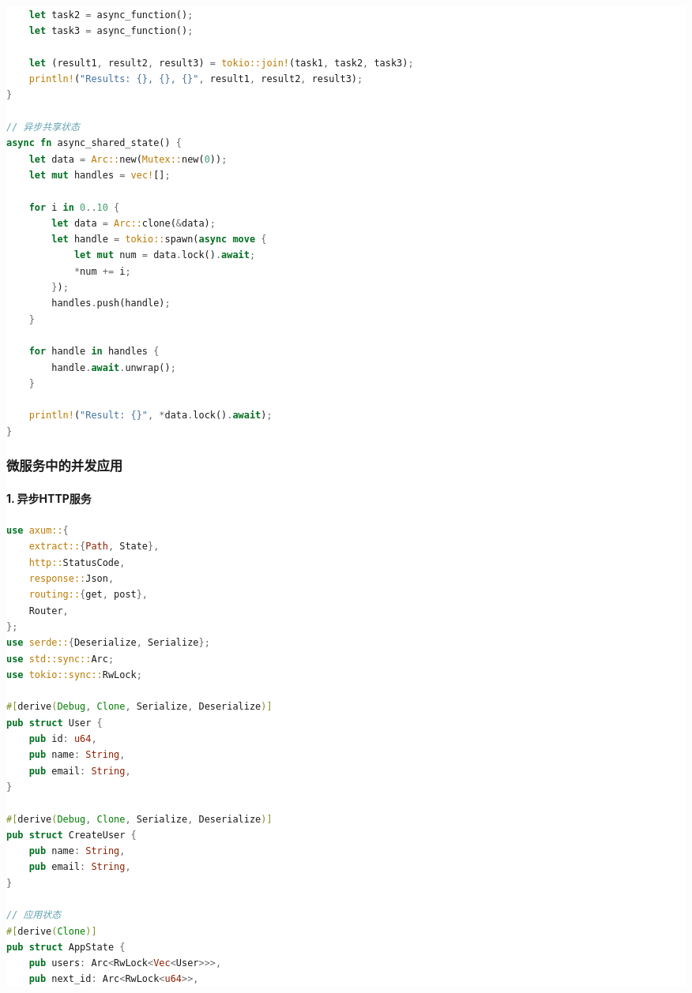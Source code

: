 ```rust
    let task2 = async_function();
    let task3 = async_function();

    let (result1, result2, result3) = tokio::join!(task1, task2, task3);
    println!("Results: {}, {}, {}", result1, result2, result3);
}

// 异步共享状态
async fn async_shared_state() {
    let data = Arc::new(Mutex::new(0));
    let mut handles = vec![];

    for i in 0..10 {
        let data = Arc::clone(&data);
        let handle = tokio::spawn(async move {
            let mut num = data.lock().await;
            *num += i;
        });
        handles.push(handle);
    }

    for handle in handles {
        handle.await.unwrap();
    }

    println!("Result: {}", *data.lock().await);
}
```

### 微服务中的并发应用

#### 1. 异步HTTP服务

```rust
use axum::{
    extract::{Path, State},
    http::StatusCode,
    response::Json,
    routing::{get, post},
    Router,
};
use serde::{Deserialize, Serialize};
use std::sync::Arc;
use tokio::sync::RwLock;

#[derive(Debug, Clone, Serialize, Deserialize)]
pub struct User {
    pub id: u64,
    pub name: String,
    pub email: String,
}

#[derive(Debug, Clone, Serialize, Deserialize)]
pub struct CreateUser {
    pub name: String,
    pub email: String,
}

// 应用状态
#[derive(Clone)]
pub struct AppState {
    pub users: Arc<RwLock<Vec<User>>>,
    pub next_id: Arc<RwLock<u64>>,
```